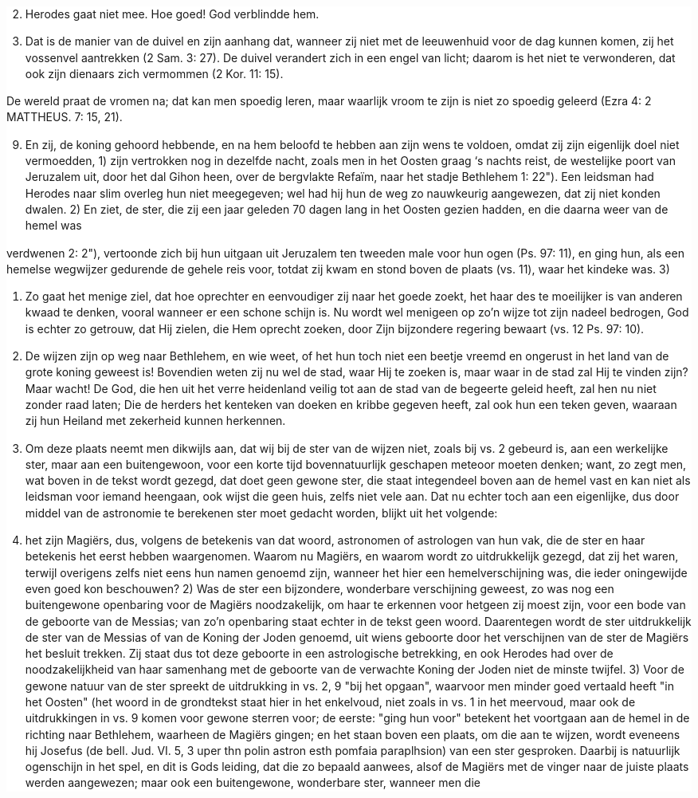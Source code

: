 2) Herodes gaat niet mee. Hoe goed! God verblindde hem.

3) Dat is de manier van de duivel en zijn aanhang dat, wanneer zij niet met de leeuwenhuid voor de dag kunnen komen, zij het vossenvel aantrekken (2 Sam. 3: 27). De duivel verandert zich in een engel van licht; daarom is het niet te verwonderen, dat ook zijn dienaars zich vermommen (2 Kor. 11: 15).

De wereld praat de vromen na; dat kan men spoedig leren, maar waarlijk vroom te zijn is niet zo spoedig geleerd (Ezra 4: 2 MATTHEUS. 7: 15, 21).

9.  En  zij,  de koning  gehoord  hebbende,  en na hem beloofd  te hebben aan zijn wens te voldoen, omdat zij zijn eigenlijk doel niet vermoedden, 1) zijn vertrokken nog in dezelfde nacht, zoals men in het Oosten graag ‘s nachts reist, de westelijke poort van Jeruzalem uit, door het dal Gihon heen, over de bergvlakte Refaïm, naar het stadje Bethlehem 1: 22"). Een leidsman had Herodes naar slim overleg hun niet meegegeven; wel had hij hun de weg zo nauwkeurig aangewezen, dat  zij niet  konden dwalen. 2) En ziet, de ster, die zij een jaar geleden 70 dagen lang in het Oosten gezien hadden, en die daarna weer van de hemel was

verdwenen 2: 2"), vertoonde zich bij hun uitgaan uit Jeruzalem ten tweeden male voor hun ogen (Ps. 97: 11), en ging hun, als een hemelse wegwijzer gedurende de gehele reis voor, totdat zij kwam en stond boven de plaats (vs. 11), waar het kindeke was. 3)

1) Zo gaat het menige ziel, dat hoe oprechter en eenvoudiger zij naar het goede zoekt, het haar des te moeilijker is van anderen kwaad te denken, vooral wanneer er een schone schijn is. Nu wordt wel menigeen op zo’n wijze tot zijn nadeel bedrogen, God is echter zo getrouw, dat Hij zielen, die Hem oprecht zoeken, door Zijn bijzondere regering bewaart (vs. 12 Ps. 97: 10).

2) De wijzen zijn op weg naar Bethlehem, en wie weet, of het hun toch niet een beetje vreemd en ongerust in het land van de grote koning geweest is! Bovendien weten zij nu wel de stad, waar Hij te zoeken is, maar waar in de stad zal Hij te vinden zijn? Maar wacht! De God, die hen uit het verre heidenland veilig tot aan de stad van de begeerte geleid heeft, zal hen nu niet zonder raad laten; Die de herders het kenteken van doeken en kribbe gegeven heeft, zal ook hun een teken geven, waaraan zij hun Heiland met zekerheid kunnen herkennen.

3) Om deze plaats neemt men dikwijls aan, dat wij bij de ster van de wijzen niet, zoals bij vs. 2  gebeurd  is,  aan  een  werkelijke  ster,  maar  aan  een  buitengewoon,  voor  een  korte  tijd bovennatuurlijk geschapen meteoor moeten denken; want, zo zegt men, wat boven in de tekst wordt gezegd, dat doet geen gewone ster, die staat integendeel boven aan de hemel vast en kan niet als leidsman voor iemand heengaan, ook wijst die geen huis, zelfs niet vele aan. Dat nu echter toch aan een eigenlijke, dus door middel van de astronomie te berekenen ster moet gedacht worden, blijkt uit het volgende:
1) het zijn Magiërs, dus, volgens de betekenis van dat woord, astronomen of astrologen van hun vak, die de ster en haar betekenis het eerst hebben waargenomen. Waarom nu Magiërs, en waarom wordt zo uitdrukkelijk gezegd, dat zij het waren, terwijl overigens zelfs niet eens hun namen genoemd  zijn,  wanneer  het  hier  een hemelverschijning  was,  die ieder  oningewijde even goed kon beschouwen? 2) Was de ster een bijzondere, wonderbare verschijning geweest, zo was nog een buitengewone openbaring voor de Magiërs noodzakelijk, om haar te erkennen voor  hetgeen  zij moest  zijn,  voor  een  bode  van  de  geboorte  van  de  Messias;  van  zo’n openbaring staat echter in de tekst geen woord. Daarentegen wordt de ster uitdrukkelijk de ster van de Messias of van de Koning der Joden genoemd,  uit  wiens geboorte door het verschijnen van de ster de Magiërs het besluit trekken. Zij staat dus tot deze geboorte in een astrologische betrekking, en ook Herodes had over de noodzakelijkheid van haar samenhang met  de geboorte van de verwachte Koning der  Joden niet  de minste twijfel. 3) Voor de gewone natuur van de ster spreekt de uitdrukking in vs. 2, 9 "bij het opgaan", waarvoor men minder goed vertaald heeft "in het Oosten" (het woord in de grondtekst staat hier in het enkelvoud, niet zoals in vs. 1 in het meervoud, maar ook de uitdrukkingen in vs. 9 komen voor gewone sterren voor; de eerste: "ging hun voor" betekent het voortgaan aan de hemel in de richting naar Bethlehem, waarheen de Magiërs gingen; en het staan boven een plaats, om die aan te wijzen, wordt eveneens hij Josefus (de bell. Jud. VI. 5, 3 uper thn polin astron esth pomfaia paraplhsion) van een ster gesproken. Daarbij is natuurlijk ogenschijn in het spel, en dit is Gods leiding, dat die zo bepaald aanwees, alsof de Magiërs met de vinger naar de juiste plaats werden aangewezen; maar ook een buitengewone, wonderbare ster, wanneer men die
